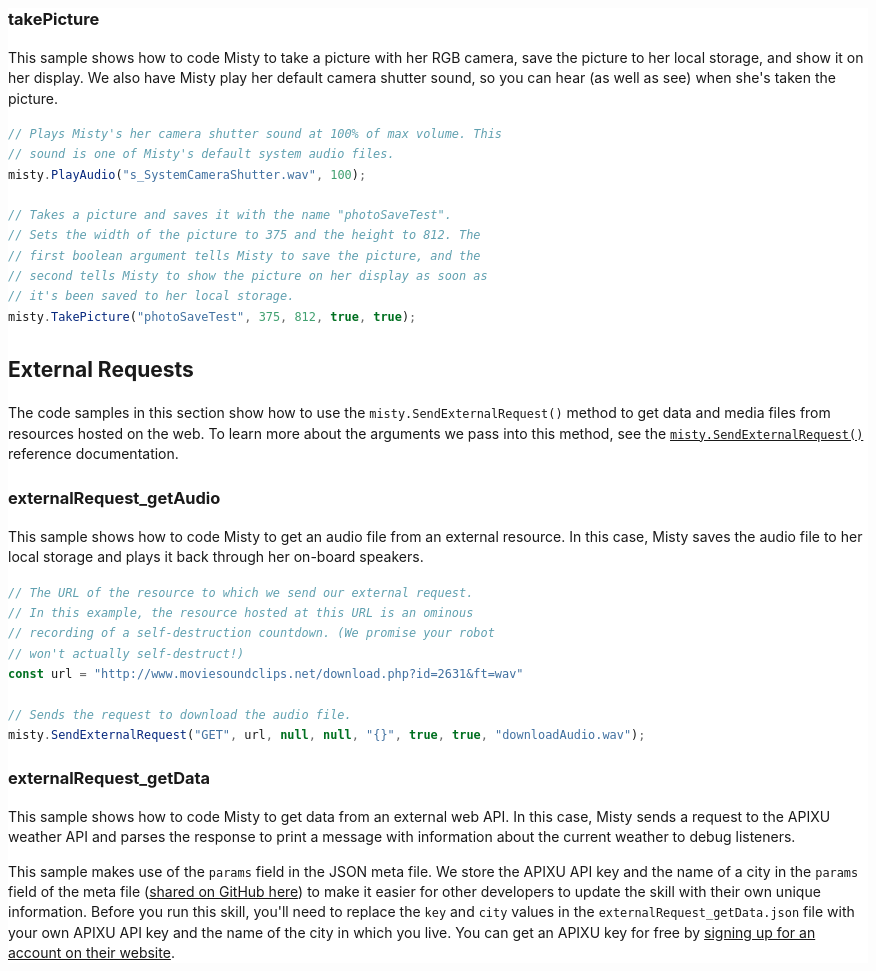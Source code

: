 ### takePicture
This sample shows how to code Misty to take a picture with her RGB camera, save the picture to her local storage, and show it on her display. We also have Misty play her default camera shutter sound, so you can hear (as well as see) when she's taken the picture.

```JavaScript
// Plays Misty's her camera shutter sound at 100% of max volume. This
// sound is one of Misty's default system audio files.
misty.PlayAudio("s_SystemCameraShutter.wav", 100);

// Takes a picture and saves it with the name "photoSaveTest".
// Sets the width of the picture to 375 and the height to 812. The
// first boolean argument tells Misty to save the picture, and the
// second tells Misty to show the picture on her display as soon as
// it's been saved to her local storage.
misty.TakePicture("photoSaveTest", 375, 812, true, true);
```

## External Requests

The code samples in this section show how to use the `misty.SendExternalRequest()` method to get data and media files from resources hosted on the web. To learn more about the arguments we pass into this method, see the [`misty.SendExternalRequest()`](../../../misty-ii/reference/javascript-api/#misty-sendexternalrequest-alpha) reference documentation.

### externalRequest_getAudio

This sample shows how to code Misty to get an audio file from an external resource. In this case, Misty saves the audio file to her local storage and plays it back through her on-board speakers.

```JavaScript
// The URL of the resource to which we send our external request.
// In this example, the resource hosted at this URL is an ominous
// recording of a self-destruction countdown. (We promise your robot
// won't actually self-destruct!)
const url = "http://www.moviesoundclips.net/download.php?id=2631&ft=wav"

// Sends the request to download the audio file.
misty.SendExternalRequest("GET", url, null, null, "{}", true, true, "downloadAudio.wav");
```

### externalRequest_getData

This sample shows how to code Misty to get data from an external web API. In this case, Misty sends a request to the APIXU weather API
and parses the response to print a message with information about the current weather to debug listeners.

This sample makes use of the `params` field in the JSON meta file. We store the APIXU API key and the name of a city in the `params` field of the meta file ([shared on GitHub here](https://github.com/MistyCommunity/SampleCode/blob/master/JavaScript%20SDK%20Code%20Samples/externalRequest_getData/externalRequest_getData.json)) to make it easier for other developers to update the skill with their own unique information. Before you run this skill, you'll need to replace the `key` and `city` values in the `externalRequest_getData.json` file with your own APIXU API key and the name of the city in which you live. You can get an APIXU key for free by [signing up for an account on their website](https://www.apixu.com/signup.aspx).
